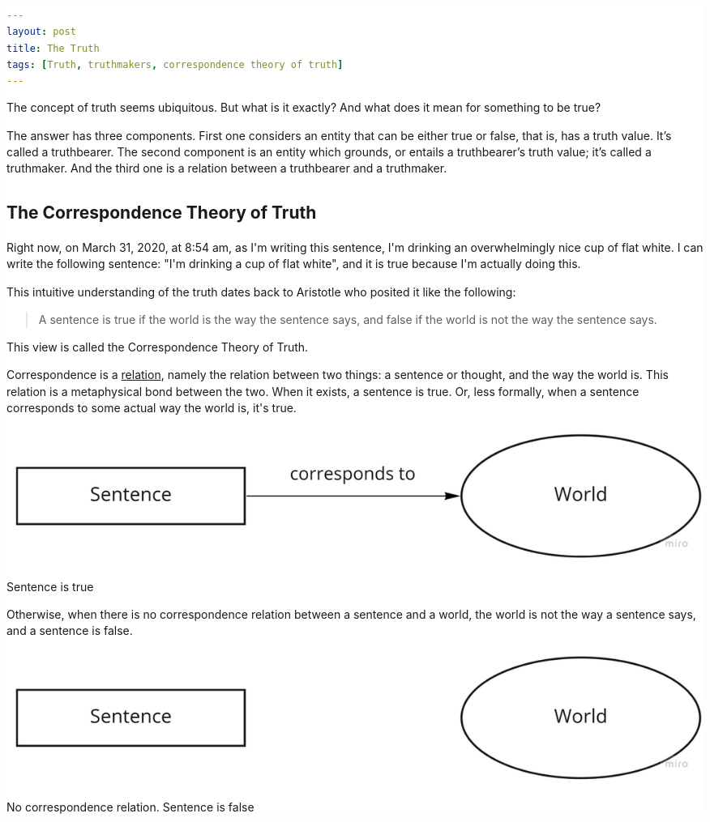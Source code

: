 ```yaml
---
layout: post
title: The Truth
tags: [Truth, truthmakers, correspondence theory of truth]
---
```

The concept of truth seems ubiquitous. But what is it exactly? And what does it mean for something to be true?

The answer has three components. First one considers an entity that can be either true or false, that is, has a truth value. It’s called a truthbearer. The second component is an entity which grounds, or entails a truthbearer’s truth value; it’s called a truthmaker. And the third one is a relation between a truthbearer and a truthmaker.

## The Correspondence Theory of Truth

Right now, on March 31, 2020, at 8:54 am, as I'm writing this sentence, I'm drinking an overwhelmingly nice cup of flat white. I can write the following sentence: "I'm drinking a cup of flat white", and it is true because I'm actually doing this.

This intuitive understanding of the truth dates back to Aristotle who posited it like the following:

> A sentence is true if the world is the way the sentence says, and false if the world is not the way the sentence says.

This view is called the Correspondence Theory of Truth.

Correspondence is a [relation](https://plato.stanford.edu/entries/relations/), namely the relation between two things: a sentence or thought, and the way the world is. This relation is a metaphysical bond between the two. When it exists, a sentence is true. Or, less formally, when a sentence corresponds to some actual way the world is, it's true.

![Sentence is true](/images/truth/sentence_is_true.jpg)
<figcaption>Sentence is true</figcaption>

Otherwise, when there is no correspondence relation between a sentence and a world, the world is not the way a sentence says, and a sentence is false.

![No correspondence relation. Sentence is false](/images/truth/no_correspondence_relation_sentence_is_false.jpg)
<figcaption>No correspondence relation. Sentence is false</figcaption>


[^1]: Bigelow, John. 1988. The Reality of Numbers: A Physicalist's Philosophy of Mathematics. Oxford: Clarendon Press.